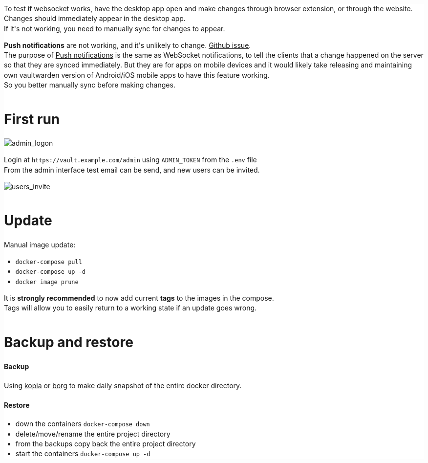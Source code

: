 To test if websocket works, have the desktop app open
and make changes through browser extension, or through the website.
Changes should immediately appear in the desktop app.<br> If it's not working,
you need to manually sync for changes to appear.

**Push notifications** are not working, and it's unlikely to change.
[Github issue](https://github.com/dani-garcia/bitwarden_rs/issues/126).</br>
The purpose of [Push notifications](https://www.youtube.com/watch?v=8D1NAezC-Dk)
is the same as WebSocket notifications, to tell the clients that a change
happened on the server so that they are synced immediately.
But they are for apps on mobile devices and it would likely take releasing and
maintaining own vaultwarden version of Android/iOS mobile apps
to have this feature working.</br>
So you better manually sync before making changes.

# First run

![admin_logon](https://i.imgur.com/vGdJQG0.png)

Login at `https://vault.example.com/admin` using
`ADMIN_TOKEN` from the `.env` file<br>
From the admin interface test email can be send, and new users can be invited.

![users_invite](https://i.imgur.com/K2oA1nA.png)

# Update

Manual image update:

- `docker-compose pull`</br>
- `docker-compose up -d`</br>
- `docker image prune`

It is **strongly recommended** to now add current **tags** to the images in the compose.<br>
Tags will allow you to easily return to a working state if an update goes wrong.

# Backup and restore

#### Backup

Using [kopia](https://github.com/DoTheEvo/selfhosted-apps-docker/tree/master/kopia_backup)
or [borg](https://github.com/DoTheEvo/selfhosted-apps-docker/tree/master/borg_backup)
to make daily snapshot of the entire docker directory.
  
#### Restore

* down the containers `docker-compose down`</br>
* delete/move/rename the entire project directory</br>
* from the backups copy back the entire project directory</br>
* start the containers `docker-compose up -d`

